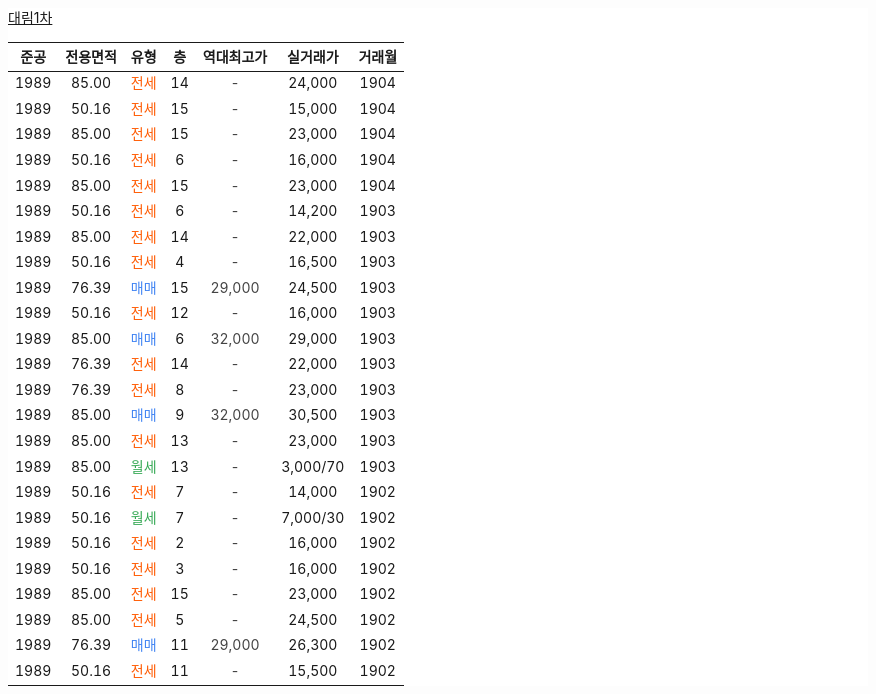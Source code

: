 
<script async src="//pagead2.googlesyndication.com/pagead/js/adsbygoogle.js"></script>

<ins class="adsbygoogle"
     style="display:block"
     data-ad-client="ca-pub-2446590836940007"
     data-ad-slot="1659523306"
     data-ad-format="auto"
     data-full-width-responsive="true"></ins>
<script>
(adsbygoogle = window.adsbygoogle || []).push({});
</script>


[대림1차](https://search.naver.com/search.naver?query=%EC%9D%B8%EC%B2%9C%EA%B4%91%EC%97%AD%EC%8B%9C+%EB%B6%80%ED%8F%89%EA%B5%AC+%EB%B6%80%ED%8F%89%EB%8F%99+%EB%8C%80%EB%A6%BC1%EC%B0%A8)

|준공|전용면적|유형|층|역대최고가|실거래가|거래월|
|:---:|:---:|:---:|:---:|:---:|:---:|:---:|
|1989|85.00|<span style="color:#ff5a00">전세</span>|14|<span style="color:#444444">-</span>|24,000|1904|
|1989|50.16|<span style="color:#ff5a00">전세</span>|15|<span style="color:#444444">-</span>|15,000|1904|
|1989|85.00|<span style="color:#ff5a00">전세</span>|15|<span style="color:#444444">-</span>|23,000|1904|
|1989|50.16|<span style="color:#ff5a00">전세</span>|6|<span style="color:#444444">-</span>|16,000|1904|
|1989|85.00|<span style="color:#ff5a00">전세</span>|15|<span style="color:#444444">-</span>|23,000|1904|
|1989|50.16|<span style="color:#ff5a00">전세</span>|6|<span style="color:#444444">-</span>|14,200|1903|
|1989|85.00|<span style="color:#ff5a00">전세</span>|14|<span style="color:#444444">-</span>|22,000|1903|
|1989|50.16|<span style="color:#ff5a00">전세</span>|4|<span style="color:#444444">-</span>|16,500|1903|
|1989|76.39|<span style="color:#4285f3">매매</span>|15|<span style="color:#444444">29,000</span>|24,500|1903|
|1989|50.16|<span style="color:#ff5a00">전세</span>|12|<span style="color:#444444">-</span>|16,000|1903|
|1989|85.00|<span style="color:#4285f3">매매</span>|6|<span style="color:#444444">32,000</span>|29,000|1903|
|1989|76.39|<span style="color:#ff5a00">전세</span>|14|<span style="color:#444444">-</span>|22,000|1903|
|1989|76.39|<span style="color:#ff5a00">전세</span>|8|<span style="color:#444444">-</span>|23,000|1903|
|1989|85.00|<span style="color:#4285f3">매매</span>|9|<span style="color:#444444">32,000</span>|30,500|1903|
|1989|85.00|<span style="color:#ff5a00">전세</span>|13|<span style="color:#444444">-</span>|23,000|1903|
|1989|85.00|<span style="color:#34a853">월세</span>|13|<span style="color:#444444">-</span>|3,000/70|1903|
|1989|50.16|<span style="color:#ff5a00">전세</span>|7|<span style="color:#444444">-</span>|14,000|1902|
|1989|50.16|<span style="color:#34a853">월세</span>|7|<span style="color:#444444">-</span>|7,000/30|1902|
|1989|50.16|<span style="color:#ff5a00">전세</span>|2|<span style="color:#444444">-</span>|16,000|1902|
|1989|50.16|<span style="color:#ff5a00">전세</span>|3|<span style="color:#444444">-</span>|16,000|1902|
|1989|85.00|<span style="color:#ff5a00">전세</span>|15|<span style="color:#444444">-</span>|23,000|1902|
|1989|85.00|<span style="color:#ff5a00">전세</span>|5|<span style="color:#444444">-</span>|24,500|1902|
|1989|76.39|<span style="color:#4285f3">매매</span>|11|<span style="color:#444444">29,000</span>|26,300|1902|
|1989|50.16|<span style="color:#ff5a00">전세</span>|11|<span style="color:#444444">-</span>|15,500|1902|
